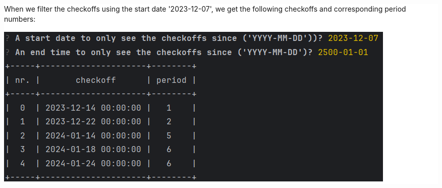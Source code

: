 When we filter the checkoffs using the start date '2023-12-07', we get the following checkoffs and corresponding period numbers:

![checkoffs_weekly](docs/test_objects/checkoffs_weekly_filtered.png "checkoffs_weekly")
